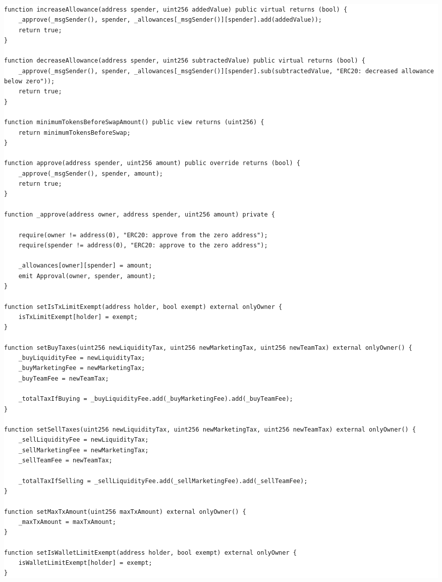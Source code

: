     function increaseAllowance(address spender, uint256 addedValue) public virtual returns (bool) {
        _approve(_msgSender(), spender, _allowances[_msgSender()][spender].add(addedValue));
        return true;
    }

    function decreaseAllowance(address spender, uint256 subtractedValue) public virtual returns (bool) {
        _approve(_msgSender(), spender, _allowances[_msgSender()][spender].sub(subtractedValue, "ERC20: decreased allowance below zero"));
        return true;
    }

    function minimumTokensBeforeSwapAmount() public view returns (uint256) {
        return minimumTokensBeforeSwap;
    } 

    function approve(address spender, uint256 amount) public override returns (bool) {
        _approve(_msgSender(), spender, amount);
        return true;
    }

    function _approve(address owner, address spender, uint256 amount) private {
        
        require(owner != address(0), "ERC20: approve from the zero address");
        require(spender != address(0), "ERC20: approve to the zero address");

        _allowances[owner][spender] = amount;
        emit Approval(owner, spender, amount);
    }

    function setIsTxLimitExempt(address holder, bool exempt) external onlyOwner {
        isTxLimitExempt[holder] = exempt;
    }
    
    function setBuyTaxes(uint256 newLiquidityTax, uint256 newMarketingTax, uint256 newTeamTax) external onlyOwner() {
        _buyLiquidityFee = newLiquidityTax;
        _buyMarketingFee = newMarketingTax;
        _buyTeamFee = newTeamTax;

        _totalTaxIfBuying = _buyLiquidityFee.add(_buyMarketingFee).add(_buyTeamFee);
    }

    function setSellTaxes(uint256 newLiquidityTax, uint256 newMarketingTax, uint256 newTeamTax) external onlyOwner() {
        _sellLiquidityFee = newLiquidityTax;
        _sellMarketingFee = newMarketingTax;
        _sellTeamFee = newTeamTax;

        _totalTaxIfSelling = _sellLiquidityFee.add(_sellMarketingFee).add(_sellTeamFee);
    }
      
    function setMaxTxAmount(uint256 maxTxAmount) external onlyOwner() {
        _maxTxAmount = maxTxAmount;
    }

    function setIsWalletLimitExempt(address holder, bool exempt) external onlyOwner {
        isWalletLimitExempt[holder] = exempt;
    }
